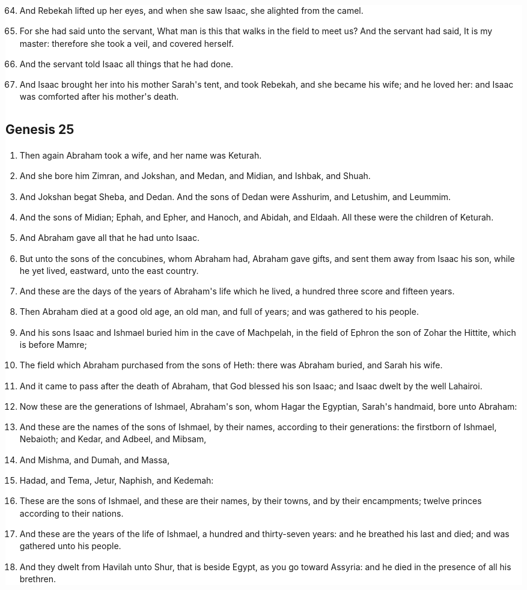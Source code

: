 64. And Rebekah lifted up her eyes, and when she saw Isaac, she alighted from the camel.

65. For she had said unto the servant, What man is this that walks in the field to meet us? And the servant had said, It is my master: therefore she took a veil, and covered herself.

66. And the servant told Isaac all things that he had done.

67. And Isaac brought her into his mother Sarah's tent, and took Rebekah, and she became his wife; and he loved her: and Isaac was comforted after his mother's death.

## Genesis 25

1. Then again Abraham took a wife, and her name was Keturah.

2. And she bore him Zimran, and Jokshan, and Medan, and Midian, and Ishbak, and Shuah.

3. And Jokshan begat Sheba, and Dedan. And the sons of Dedan were Asshurim, and Letushim, and Leummim.

4. And the sons of Midian; Ephah, and Epher, and Hanoch, and Abidah, and Eldaah. All these were the children of Keturah.

5. And Abraham gave all that he had unto Isaac.

6. But unto the sons of the concubines, whom Abraham had, Abraham gave gifts, and sent them away from Isaac his son, while he yet lived, eastward, unto the east country.

7. And these are the days of the years of Abraham's life which he lived, a hundred three score and fifteen years.

8. Then Abraham died at a good old age, an old man, and full of years; and was gathered to his people.

9. And his sons Isaac and Ishmael buried him in the cave of Machpelah, in the field of Ephron the son of Zohar the Hittite, which is before Mamre;

10. The field which Abraham purchased from the sons of Heth: there was Abraham buried, and Sarah his wife.

11. And it came to pass after the death of Abraham, that God blessed his son Isaac; and Isaac dwelt by the well Lahairoi.

12. Now these are the generations of Ishmael, Abraham's son, whom Hagar the Egyptian, Sarah's handmaid, bore unto Abraham:

13. And these are the names of the sons of Ishmael, by their names, according to their generations: the firstborn of Ishmael, Nebaioth; and Kedar, and Adbeel, and Mibsam,

14. And Mishma, and Dumah, and Massa,

15. Hadad, and Tema, Jetur, Naphish, and Kedemah:

16. These are the sons of Ishmael, and these are their names, by their towns, and by their encampments; twelve princes according to their nations.

17. And these are the years of the life of Ishmael, a hundred and thirty-seven years: and he breathed his last and died; and was gathered unto his people.

18. And they dwelt from Havilah unto Shur, that is beside Egypt, as you go toward Assyria: and he died in the presence of all his brethren.
